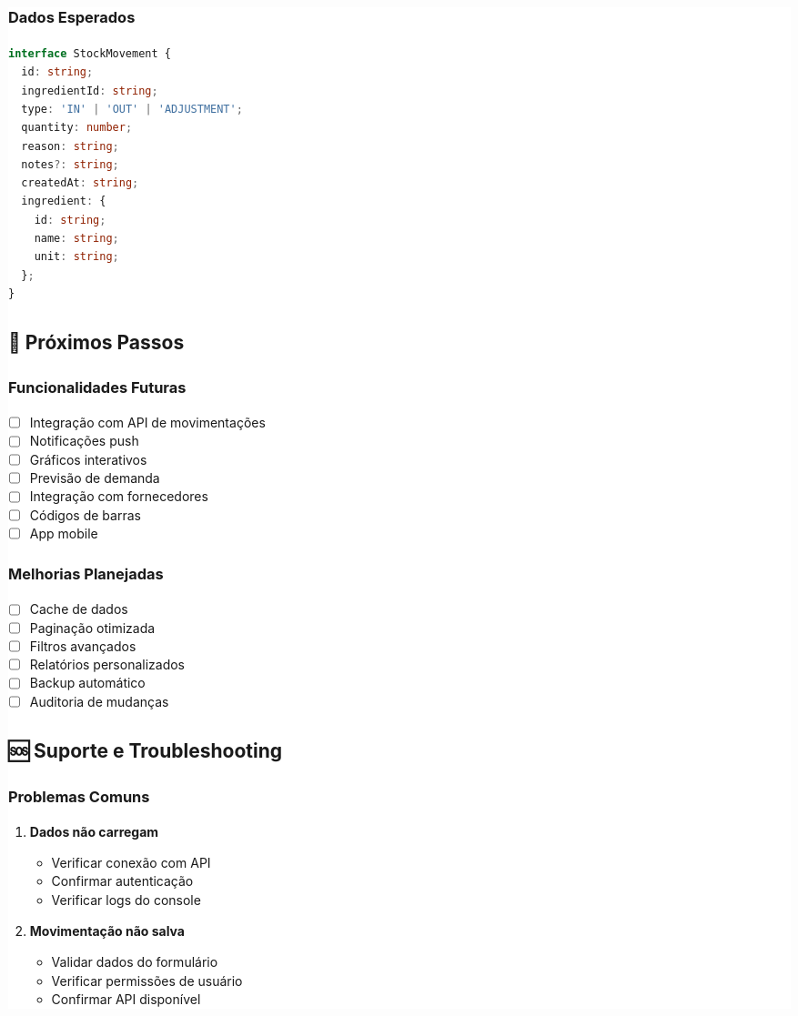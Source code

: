### Dados Esperados
```typescript
interface StockMovement {
  id: string;
  ingredientId: string;
  type: 'IN' | 'OUT' | 'ADJUSTMENT';
  quantity: number;
  reason: string;
  notes?: string;
  createdAt: string;
  ingredient: {
    id: string;
    name: string;
    unit: string;
  };
}
```

## 🎯 Próximos Passos

### Funcionalidades Futuras
- [ ] Integração com API de movimentações
- [ ] Notificações push
- [ ] Gráficos interativos
- [ ] Previsão de demanda
- [ ] Integração com fornecedores
- [ ] Códigos de barras
- [ ] App mobile

### Melhorias Planejadas
- [ ] Cache de dados
- [ ] Paginação otimizada
- [ ] Filtros avançados
- [ ] Relatórios personalizados
- [ ] Backup automático
- [ ] Auditoria de mudanças

## 🆘 Suporte e Troubleshooting

### Problemas Comuns

1. **Dados não carregam**
   - Verificar conexão com API
   - Confirmar autenticação
   - Verificar logs do console

2. **Movimentação não salva**
   - Validar dados do formulário
   - Verificar permissões de usuário
   - Confirmar API disponível

